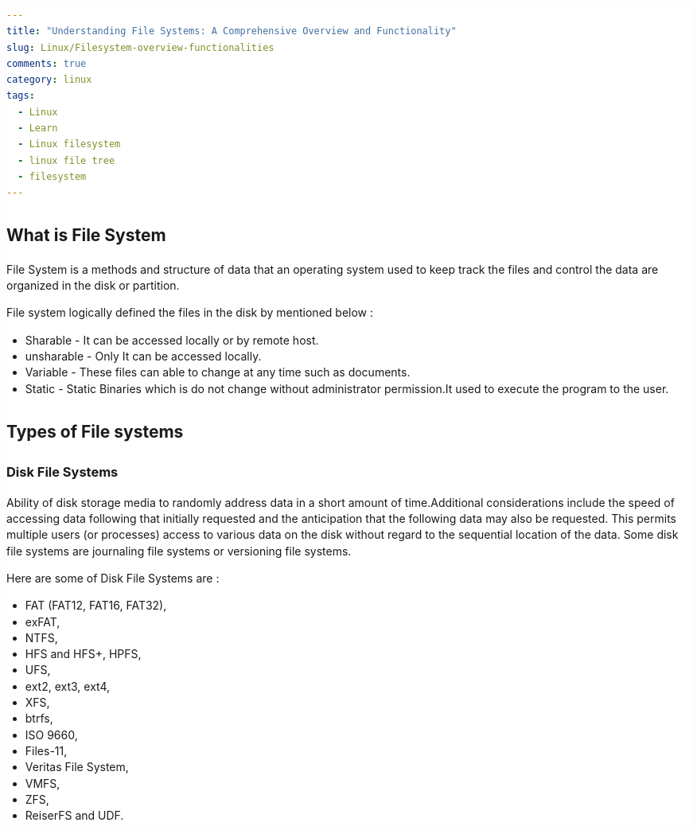 ```yaml
---
title: "Understanding File Systems: A Comprehensive Overview and Functionality"
slug: Linux/Filesystem-overview-functionalities
comments: true
category: linux
tags:
  - Linux
  - Learn
  - Linux filesystem
  - linux file tree
  - filesystem
---
```


## What is File System

File System is a methods and structure of data that an operating system used to keep track the files and control the data are organized in the disk or partition.

File system logically defined the files in the disk by mentioned below :

- Sharable - It can be accessed locally or by remote host.
- unsharable - Only It can be accessed locally.
- Variable - These files can able to change at any time such as documents.
- Static - Static Binaries which is do not change without administrator permission.It used to execute the program to the user.

## Types of File systems

### Disk File Systems

Ability of disk storage media to randomly address data in a short amount of time.Additional considerations include the speed
of accessing data following that initially requested and the anticipation that the following data may also be requested. This
permits multiple users (or processes) access to various data on the disk without regard to the sequential location of the data.
Some disk file systems are journaling file systems or versioning file systems.

Here are some of Disk File Systems are :

  - FAT (FAT12, FAT16, FAT32),
  - exFAT,
  - NTFS,
  - HFS and HFS+, HPFS,
  - UFS,
  - ext2, ext3, ext4,
  - XFS,
  - btrfs,
  - ISO 9660,
  - Files-11,
  - Veritas File System,
  - VMFS,
  - ZFS,
  - ReiserFS and UDF.

